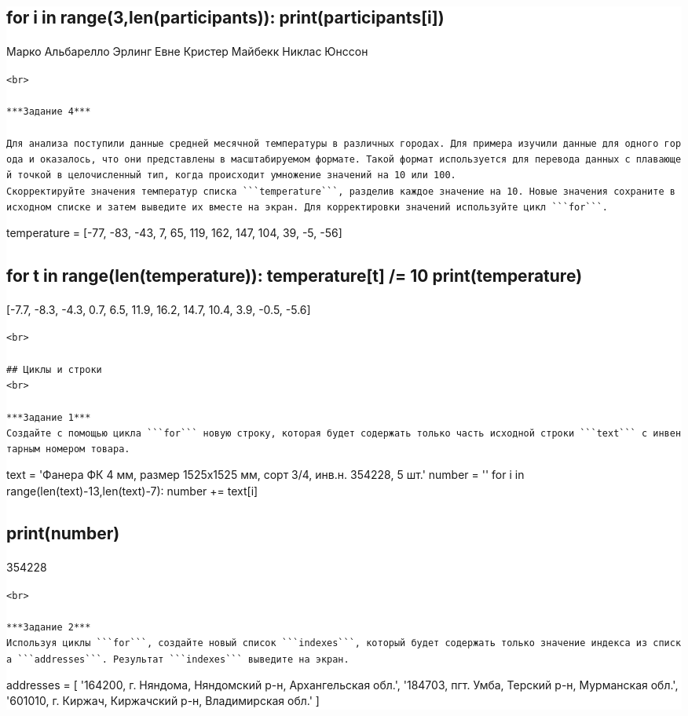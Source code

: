 for i in range(3,len(participants)):
    print(participants[i])
-

Марко Альбарелло
Эрлинг Евне
Кристер Майбекк
Никлас Юнссон
```
<br>  

***Задание 4***  

Для анализа поступили данные средней месячной температуры в различных городах. Для примера изучили данные для одного города и оказалось, что они представлены в масштабируемом формате. Такой формат используется для перевода данных с плавающей точкой в целочисленный тип, когда происходит умножение значений на 10 или 100.   
Скорректируйте значения температур списка ```temperature```, разделив каждое значение на 10. Новые значения сохраните в исходном списке и затем выведите их вместе на экран. Для корректировки значений используйте цикл ```for```.
```
temperature = [-77, -83, -43, 7, 65, 119, 162, 147, 104, 39, -5, -56]

for t in range(len(temperature)):
    temperature[t] /= 10
print(temperature)
-

[-7.7, -8.3, -4.3, 0.7, 6.5, 11.9, 16.2, 14.7, 10.4, 3.9, -0.5, -5.6]
```
<br>

## Циклы и строки
<br>  

***Задание 1***  
Создайте с помощью цикла ```for``` новую строку, которая будет содержать только часть исходной строки ```text``` с инвентарным номером товара.
```
text = 'Фанера ФК 4 мм, размер 1525х1525 мм, сорт 3/4, инв.н. 354228, 5 шт.'
number = ''
for i in range(len(text)-13,len(text)-7):
    number += text[i]
    
print(number)
-

354228
```
<br>  

***Задание 2***  
Используя циклы ```for```, создайте новый список ```indexes```, который будет содержать только значение индекса из списка ```addresses```. Результат ```indexes``` выведите на экран.
```
addresses = [
    '164200, г. Няндома, Няндомский р-н, Архангельская обл.',
    '184703, пгт. Умба, Терский р-н, Мурманская обл.',
    '601010, г. Киржач, Киржачский р-н, Владимирская обл.'
]

